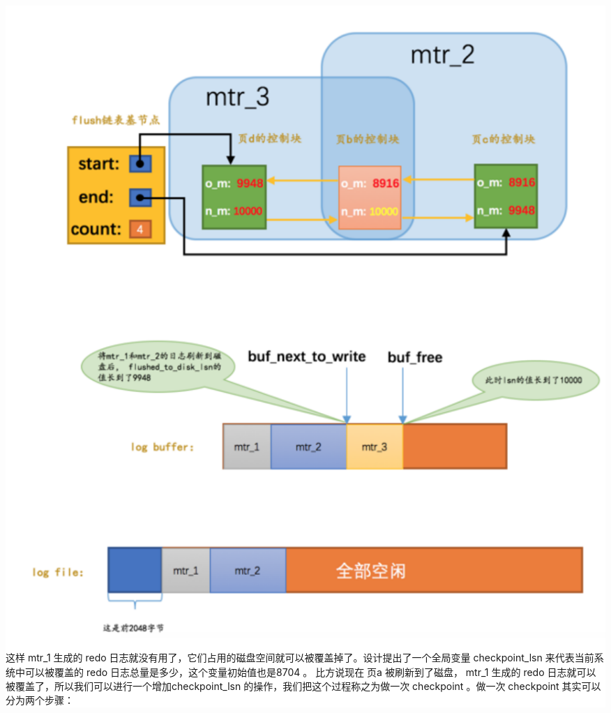 ![image-20231201105032823](image-20231201105032823.png) 

这样 mtr_1 生成的 redo 日志就没有用了，它们占用的磁盘空间就可以被覆盖掉了。设计提出了一个全局变量 checkpoint_lsn 来代表当前系统中可以被覆盖的 redo 日志总量是多少，这个变量初始值也是8704 。
比方说现在 页a 被刷新到了磁盘， mtr_1 生成的 redo 日志就可以被覆盖了，所以我们可以进行一个增加checkpoint_lsn 的操作，我们把这个过程称之为做一次 checkpoint 。做一次 checkpoint 其实可以分为两个步骤：
